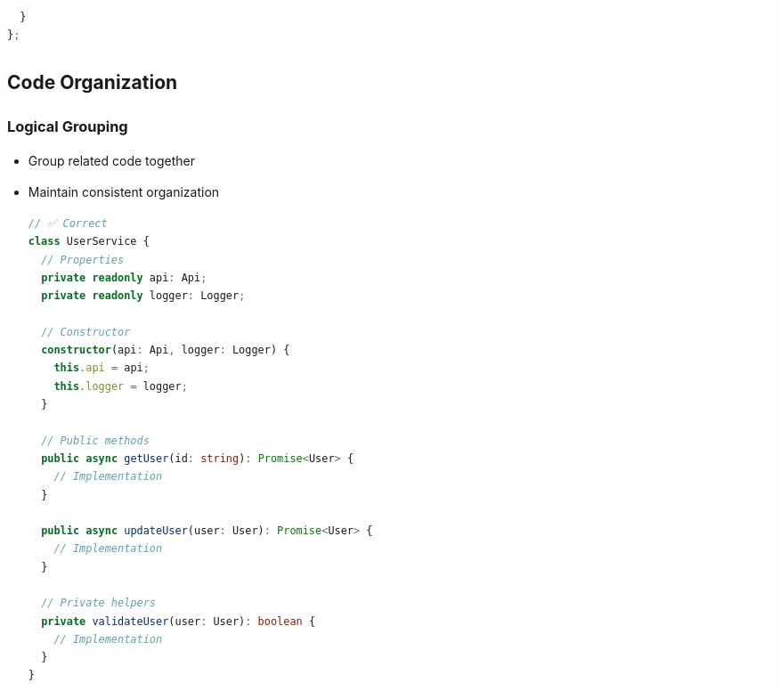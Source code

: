   ```typescript
    }
  };
  ```

## Code Organization

### Logical Grouping

- Group related code together
- Maintain consistent organization

  ```typescript
  // ✅ Correct
  class UserService {
    // Properties
    private readonly api: Api;
    private readonly logger: Logger;

    // Constructor
    constructor(api: Api, logger: Logger) {
      this.api = api;
      this.logger = logger;
    }

    // Public methods
    public async getUser(id: string): Promise<User> {
      // Implementation
    }

    public async updateUser(user: User): Promise<User> {
      // Implementation
    }

    // Private helpers
    private validateUser(user: User): boolean {
      // Implementation
    }
  }
  ```
